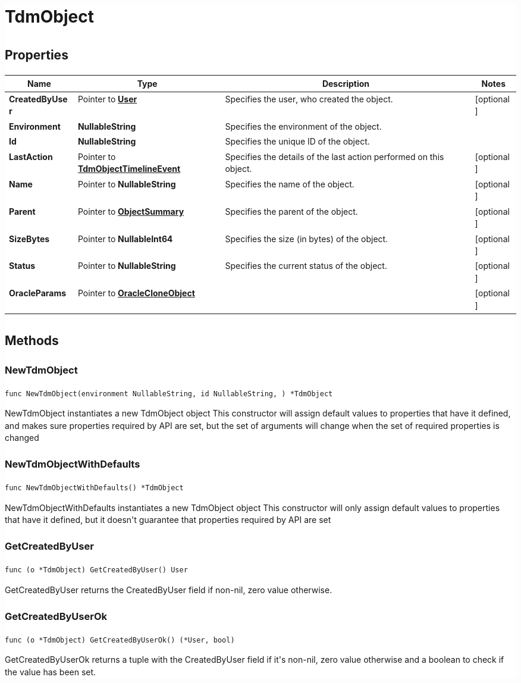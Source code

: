 # TdmObject

## Properties

Name | Type | Description | Notes
------------ | ------------- | ------------- | -------------
**CreatedByUser** | Pointer to [**User**](User.md) | Specifies the user, who created the object. | [optional] 
**Environment** | **NullableString** | Specifies the environment of the object. | 
**Id** | **NullableString** | Specifies the unique ID of the object. | 
**LastAction** | Pointer to [**TdmObjectTimelineEvent**](TdmObjectTimelineEvent.md) | Specifies the details of the last action performed on this object. | [optional] 
**Name** | Pointer to **NullableString** | Specifies the name of the object. | [optional] 
**Parent** | Pointer to [**ObjectSummary**](ObjectSummary.md) | Specifies the parent of the object. | [optional] 
**SizeBytes** | Pointer to **NullableInt64** | Specifies the size (in bytes) of the object. | [optional] 
**Status** | Pointer to **NullableString** | Specifies the current status of the object. | [optional] 
**OracleParams** | Pointer to [**OracleCloneObject**](OracleCloneObject.md) |  | [optional] 

## Methods

### NewTdmObject

`func NewTdmObject(environment NullableString, id NullableString, ) *TdmObject`

NewTdmObject instantiates a new TdmObject object
This constructor will assign default values to properties that have it defined,
and makes sure properties required by API are set, but the set of arguments
will change when the set of required properties is changed

### NewTdmObjectWithDefaults

`func NewTdmObjectWithDefaults() *TdmObject`

NewTdmObjectWithDefaults instantiates a new TdmObject object
This constructor will only assign default values to properties that have it defined,
but it doesn't guarantee that properties required by API are set

### GetCreatedByUser

`func (o *TdmObject) GetCreatedByUser() User`

GetCreatedByUser returns the CreatedByUser field if non-nil, zero value otherwise.

### GetCreatedByUserOk

`func (o *TdmObject) GetCreatedByUserOk() (*User, bool)`

GetCreatedByUserOk returns a tuple with the CreatedByUser field if it's non-nil, zero value otherwise
and a boolean to check if the value has been set.
